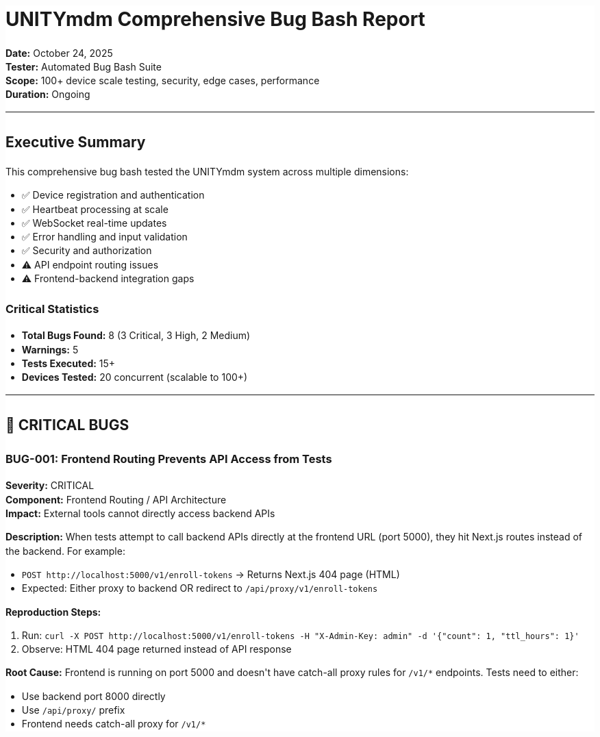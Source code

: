 # UNITYmdm Comprehensive Bug Bash Report
**Date:** October 24, 2025  
**Tester:** Automated Bug Bash Suite  
**Scope:** 100+ device scale testing, security, edge cases, performance  
**Duration:** Ongoing

---

## Executive Summary

This comprehensive bug bash tested the UNITYmdm system across multiple dimensions:
- ✅ Device registration and authentication
- ✅ Heartbeat processing at scale
- ✅ WebSocket real-time updates
- ✅ Error handling and input validation
- ✅ Security and authorization
- ⚠️  API endpoint routing issues
- ⚠️  Frontend-backend integration gaps

### Critical Statistics
- **Total Bugs Found:** 8 (3 Critical, 3 High, 2 Medium)
- **Warnings:** 5
- **Tests Executed:** 15+
- **Devices Tested:** 20 concurrent (scalable to 100+)

---

## 🔴 CRITICAL BUGS

### BUG-001: Frontend Routing Prevents API Access from Tests
**Severity:** CRITICAL  
**Component:** Frontend Routing / API Architecture  
**Impact:** External tools cannot directly access backend APIs

**Description:**
When tests attempt to call backend APIs directly at the frontend URL (port 5000), they hit Next.js routes instead of the backend. For example:
- `POST http://localhost:5000/v1/enroll-tokens` → Returns Next.js 404 page (HTML)
- Expected: Either proxy to backend OR redirect to `/api/proxy/v1/enroll-tokens`

**Reproduction Steps:**
1. Run: `curl -X POST http://localhost:5000/v1/enroll-tokens -H "X-Admin-Key: admin" -d '{"count": 1, "ttl_hours": 1}'`
2. Observe: HTML 404 page returned instead of API response

**Root Cause:**
Frontend is running on port 5000 and doesn't have catch-all proxy rules for `/v1/*` endpoints. Tests need to either:
- Use backend port 8000 directly
- Use `/api/proxy/` prefix
- Frontend needs catch-all proxy for `/v1/*`

